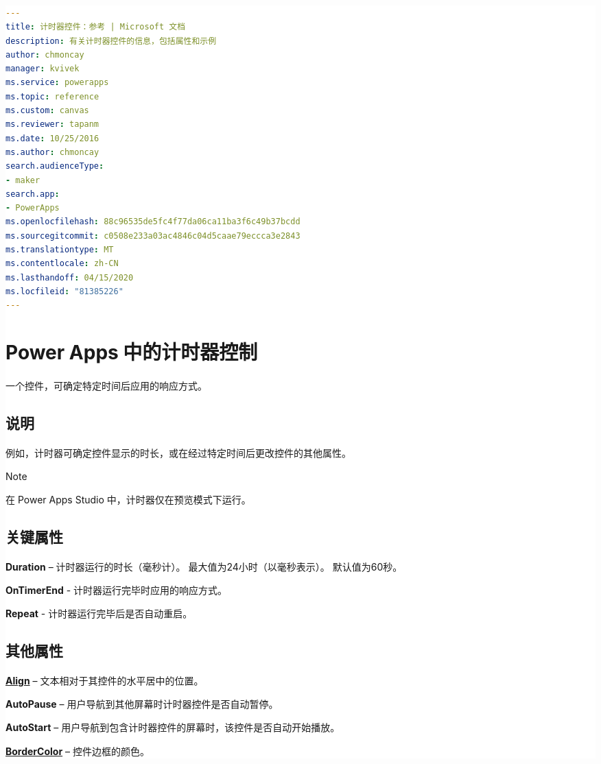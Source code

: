 ```yaml
---
title: 计时器控件：参考 | Microsoft 文档
description: 有关计时器控件的信息，包括属性和示例
author: chmoncay
manager: kvivek
ms.service: powerapps
ms.topic: reference
ms.custom: canvas
ms.reviewer: tapanm
ms.date: 10/25/2016
ms.author: chmoncay
search.audienceType:
- maker
search.app:
- PowerApps
ms.openlocfilehash: 88c96535de5fc4f77da06ca11ba3f6c49b37bcdd
ms.sourcegitcommit: c0508e233a03ac4846c04d5caae79eccca3e2843
ms.translationtype: MT
ms.contentlocale: zh-CN
ms.lasthandoff: 04/15/2020
ms.locfileid: "81385226"
---
```

# <a name="timer-control-in-power-apps"></a>Power Apps 中的计时器控制
一个控件，可确定特定时间后应用的响应方式。

## <a name="description"></a>说明
例如，计时器可确定控件显示的时长，或在经过特定时间后更改控件的其他属性。

> [!NOTE]
> 在 Power Apps Studio 中，计时器仅在预览模式下运行。


## <a name="key-properties"></a>关键属性
**Duration** – 计时器运行的时长（毫秒计）。 最大值为24小时（以毫秒表示）。 默认值为60秒。

**OnTimerEnd** - 计时器运行完毕时应用的响应方式。

**Repeat** - 计时器运行完毕后是否自动重启。

## <a name="additional-properties"></a>其他属性
**[Align](properties-text.md)** – 文本相对于其控件的水平居中的位置。

**AutoPause** – 用户导航到其他屏幕时计时器控件是否自动暂停。

**AutoStart** – 用户导航到包含计时器控件的屏幕时，该控件是否自动开始播放。

**[BorderColor](properties-color-border.md)** – 控件边框的颜色。
